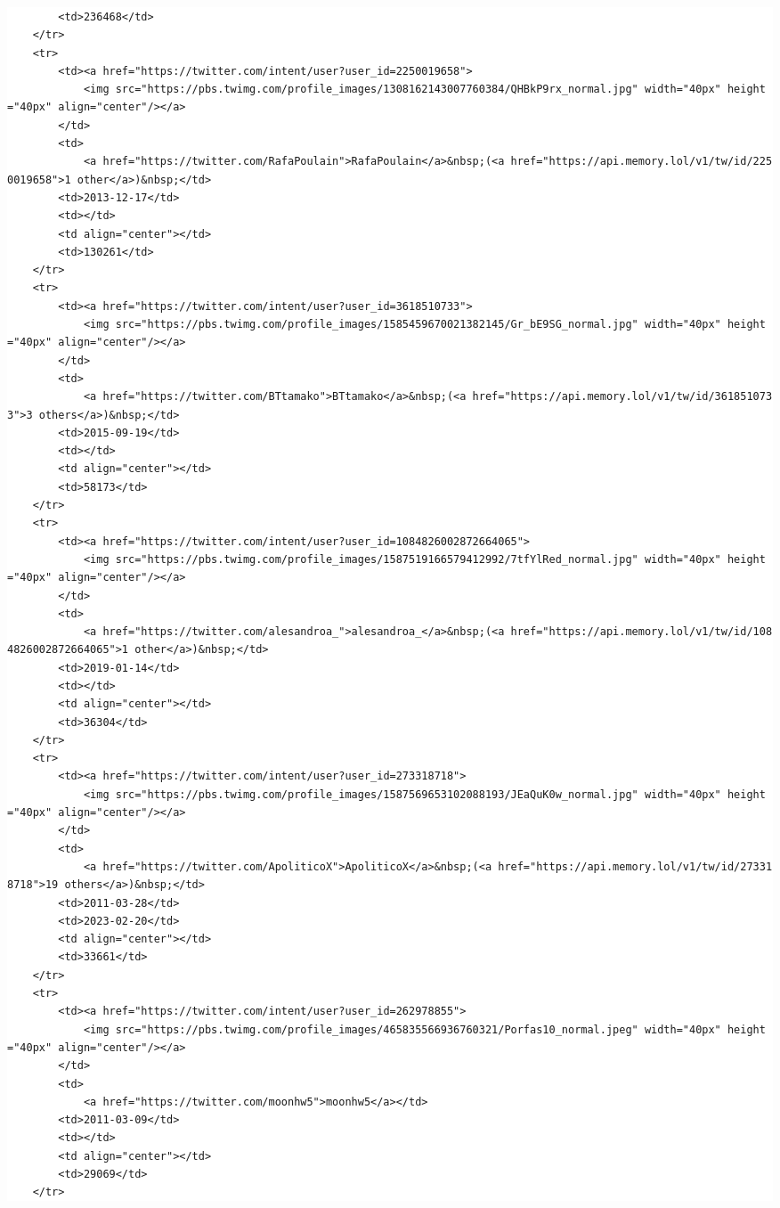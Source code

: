             <td>236468</td>
        </tr>
        <tr>
            <td><a href="https://twitter.com/intent/user?user_id=2250019658">
                <img src="https://pbs.twimg.com/profile_images/1308162143007760384/QHBkP9rx_normal.jpg" width="40px" height="40px" align="center"/></a>
            </td>
            <td>
                <a href="https://twitter.com/RafaPoulain">RafaPoulain</a>&nbsp;(<a href="https://api.memory.lol/v1/tw/id/2250019658">1 other</a>)&nbsp;</td>
            <td>2013-12-17</td>
            <td></td>
            <td align="center"></td>
            <td>130261</td>
        </tr>
        <tr>
            <td><a href="https://twitter.com/intent/user?user_id=3618510733">
                <img src="https://pbs.twimg.com/profile_images/1585459670021382145/Gr_bE9SG_normal.jpg" width="40px" height="40px" align="center"/></a>
            </td>
            <td>
                <a href="https://twitter.com/BTtamako">BTtamako</a>&nbsp;(<a href="https://api.memory.lol/v1/tw/id/3618510733">3 others</a>)&nbsp;</td>
            <td>2015-09-19</td>
            <td></td>
            <td align="center"></td>
            <td>58173</td>
        </tr>
        <tr>
            <td><a href="https://twitter.com/intent/user?user_id=1084826002872664065">
                <img src="https://pbs.twimg.com/profile_images/1587519166579412992/7tfYlRed_normal.jpg" width="40px" height="40px" align="center"/></a>
            </td>
            <td>
                <a href="https://twitter.com/alesandroa_">alesandroa_</a>&nbsp;(<a href="https://api.memory.lol/v1/tw/id/1084826002872664065">1 other</a>)&nbsp;</td>
            <td>2019-01-14</td>
            <td></td>
            <td align="center"></td>
            <td>36304</td>
        </tr>
        <tr>
            <td><a href="https://twitter.com/intent/user?user_id=273318718">
                <img src="https://pbs.twimg.com/profile_images/1587569653102088193/JEaQuK0w_normal.jpg" width="40px" height="40px" align="center"/></a>
            </td>
            <td>
                <a href="https://twitter.com/ApoliticoX">ApoliticoX</a>&nbsp;(<a href="https://api.memory.lol/v1/tw/id/273318718">19 others</a>)&nbsp;</td>
            <td>2011-03-28</td>
            <td>2023-02-20</td>
            <td align="center"></td>
            <td>33661</td>
        </tr>
        <tr>
            <td><a href="https://twitter.com/intent/user?user_id=262978855">
                <img src="https://pbs.twimg.com/profile_images/465835566936760321/Porfas10_normal.jpeg" width="40px" height="40px" align="center"/></a>
            </td>
            <td>
                <a href="https://twitter.com/moonhw5">moonhw5</a></td>
            <td>2011-03-09</td>
            <td></td>
            <td align="center"></td>
            <td>29069</td>
        </tr>